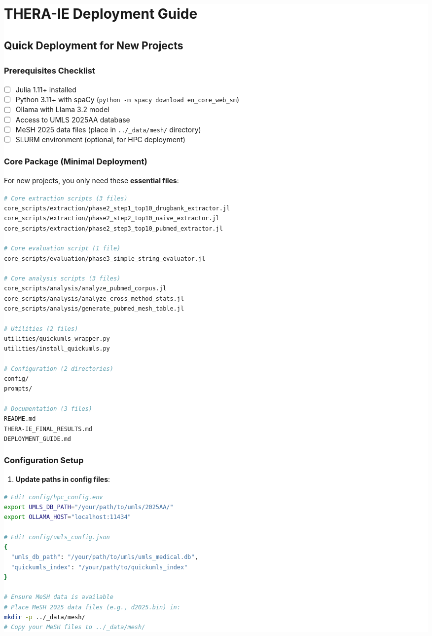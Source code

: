 # THERA-IE Deployment Guide

## Quick Deployment for New Projects

### Prerequisites Checklist
- [ ] Julia 1.11+ installed
- [ ] Python 3.11+ with spaCy (`python -m spacy download en_core_web_sm`)
- [ ] Ollama with Llama 3.2 model
- [ ] Access to UMLS 2025AA database
- [ ] MeSH 2025 data files (place in `../_data/mesh/` directory)
- [ ] SLURM environment (optional, for HPC deployment)

### Core Package (Minimal Deployment)

For new projects, you only need these **essential files**:

```bash
# Core extraction scripts (3 files)
core_scripts/extraction/phase2_step1_top10_drugbank_extractor.jl
core_scripts/extraction/phase2_step2_top10_naive_extractor.jl
core_scripts/extraction/phase2_step3_top10_pubmed_extractor.jl

# Core evaluation script (1 file)
core_scripts/evaluation/phase3_simple_string_evaluator.jl

# Core analysis scripts (3 files)  
core_scripts/analysis/analyze_pubmed_corpus.jl
core_scripts/analysis/analyze_cross_method_stats.jl
core_scripts/analysis/generate_pubmed_mesh_table.jl

# Utilities (2 files)
utilities/quickumls_wrapper.py
utilities/install_quickumls.py

# Configuration (2 directories)
config/
prompts/

# Documentation (3 files)
README.md
THERA-IE_FINAL_RESULTS.md
DEPLOYMENT_GUIDE.md
```

### Configuration Setup

1. **Update paths in config files**:
```bash
# Edit config/hpc_config.env
export UMLS_DB_PATH="/your/path/to/umls/2025AA/"
export OLLAMA_HOST="localhost:11434"

# Edit config/umls_config.json
{
  "umls_db_path": "/your/path/to/umls/umls_medical.db",
  "quickumls_index": "/your/path/to/quickumls_index"
}

# Ensure MeSH data is available
# Place MeSH 2025 data files (e.g., d2025.bin) in:
mkdir -p ../_data/mesh/
# Copy your MeSH files to ../_data/mesh/
```